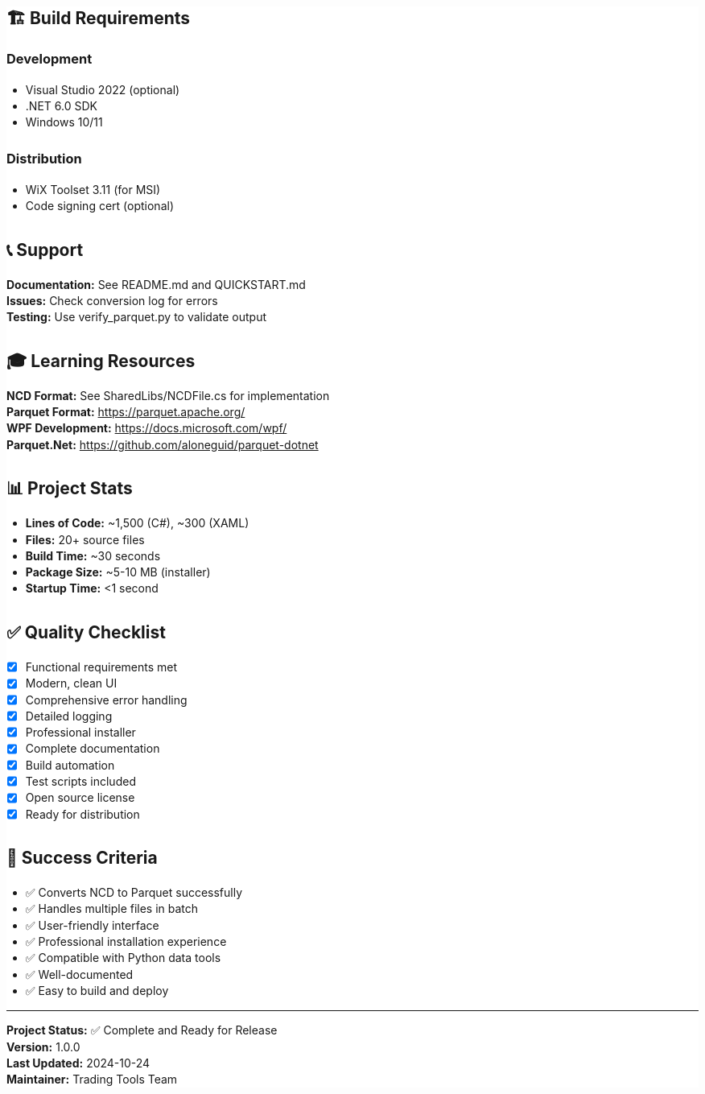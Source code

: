## 🏗️ Build Requirements

### Development
- Visual Studio 2022 (optional)
- .NET 6.0 SDK
- Windows 10/11

### Distribution
- WiX Toolset 3.11 (for MSI)
- Code signing cert (optional)

## 📞 Support

**Documentation:** See README.md and QUICKSTART.md  
**Issues:** Check conversion log for errors  
**Testing:** Use verify_parquet.py to validate output  

## 🎓 Learning Resources

**NCD Format:** See SharedLibs/NCDFile.cs for implementation  
**Parquet Format:** https://parquet.apache.org/  
**WPF Development:** https://docs.microsoft.com/wpf/  
**Parquet.Net:** https://github.com/aloneguid/parquet-dotnet  

## 📊 Project Stats

- **Lines of Code:** ~1,500 (C#), ~300 (XAML)
- **Files:** 20+ source files
- **Build Time:** ~30 seconds
- **Package Size:** ~5-10 MB (installer)
- **Startup Time:** <1 second

## ✅ Quality Checklist

- [x] Functional requirements met
- [x] Modern, clean UI
- [x] Comprehensive error handling
- [x] Detailed logging
- [x] Professional installer
- [x] Complete documentation
- [x] Build automation
- [x] Test scripts included
- [x] Open source license
- [x] Ready for distribution

## 🎉 Success Criteria

- ✅ Converts NCD to Parquet successfully
- ✅ Handles multiple files in batch
- ✅ User-friendly interface
- ✅ Professional installation experience
- ✅ Compatible with Python data tools
- ✅ Well-documented
- ✅ Easy to build and deploy

---

**Project Status:** ✅ Complete and Ready for Release  
**Version:** 1.0.0  
**Last Updated:** 2024-10-24  
**Maintainer:** Trading Tools Team
